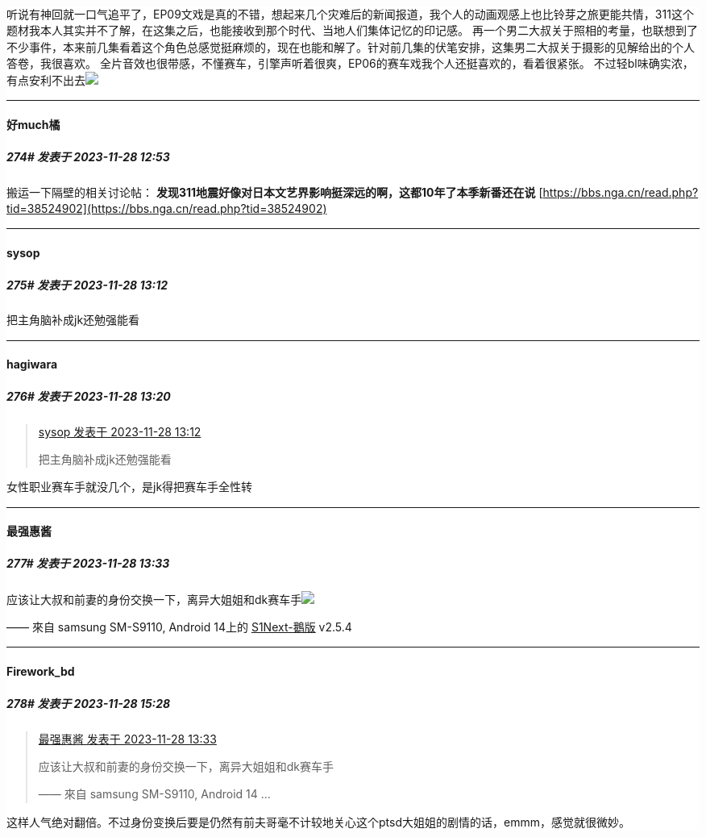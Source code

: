 听说有神回就一口气追平了，EP09文戏是真的不错，想起来几个灾难后的新闻报道，我个人的动画观感上也比铃芽之旅更能共情，311这个题材我本人其实并不了解，在这集之后，也能接收到那个时代、当地人们集体记忆的印记感。
再一个男二大叔关于照相的考量，也联想到了不少事件，本来前几集看着这个角色总感觉挺麻烦的，现在也能和解了。针对前几集的伏笔安排，这集男二大叔关于摄影的见解给出的个人答卷，我很喜欢。
全片音效也很带感，不懂赛车，引擎声听着很爽，EP06的赛车戏我个人还挺喜欢的，看着很紧张。
不过轻bl味确实浓，有点安利不出去<img src="https://static.saraba1st.com/image/smiley/face2017/018.png" referrerpolicy="no-referrer">

*****

####  好much橘  
##### 274#       发表于 2023-11-28 12:53

搬运一下隔壁的相关讨论帖：
<strong>发现311地震好像对日本文艺界影响挺深远的啊，这都10年了本季新番还在说</strong>
[https://bbs.nga.cn/read.php?tid=38524902](https://bbs.nga.cn/read.php?tid=38524902)

*****

####  sysop  
##### 275#       发表于 2023-11-28 13:12

把主角脑补成jk还勉强能看

*****

####  hagiwara  
##### 276#       发表于 2023-11-28 13:20

<blockquote><a href="httphttps://bbs.saraba1st.com/2b/forum.php?mod=redirect&amp;goto=findpost&amp;pid=63160159&amp;ptid=2113681" target="_blank">sysop 发表于 2023-11-28 13:12</a>

把主角脑补成jk还勉强能看</blockquote>
女性职业赛车手就没几个，是jk得把赛车手全性转

*****

####  最强惠酱  
##### 277#       发表于 2023-11-28 13:33

应该让大叔和前妻的身份交换一下，离异大姐姐和dk赛车手<img src="https://static.saraba1st.com/image/smiley/face2017/077.png" referrerpolicy="no-referrer">

—— 來自 samsung SM-S9110, Android 14上的 [S1Next-鵝版](https://github.com/ykrank/S1-Next/releases) v2.5.4

*****

####  Firework_bd  
##### 278#       发表于 2023-11-28 15:28

<blockquote><a href="httphttps://bbs.saraba1st.com/2b/forum.php?mod=redirect&amp;goto=findpost&amp;pid=63160320&amp;ptid=2113681" target="_blank">最强惠酱 发表于 2023-11-28 13:33</a>

应该让大叔和前妻的身份交换一下，离异大姐姐和dk赛车手

—— 來自 samsung SM-S9110, Android 14 ...</blockquote>
这样人气绝对翻倍。不过身份变换后要是仍然有前夫哥毫不计较地关心这个ptsd大姐姐的剧情的话，emmm，感觉就很微妙。
